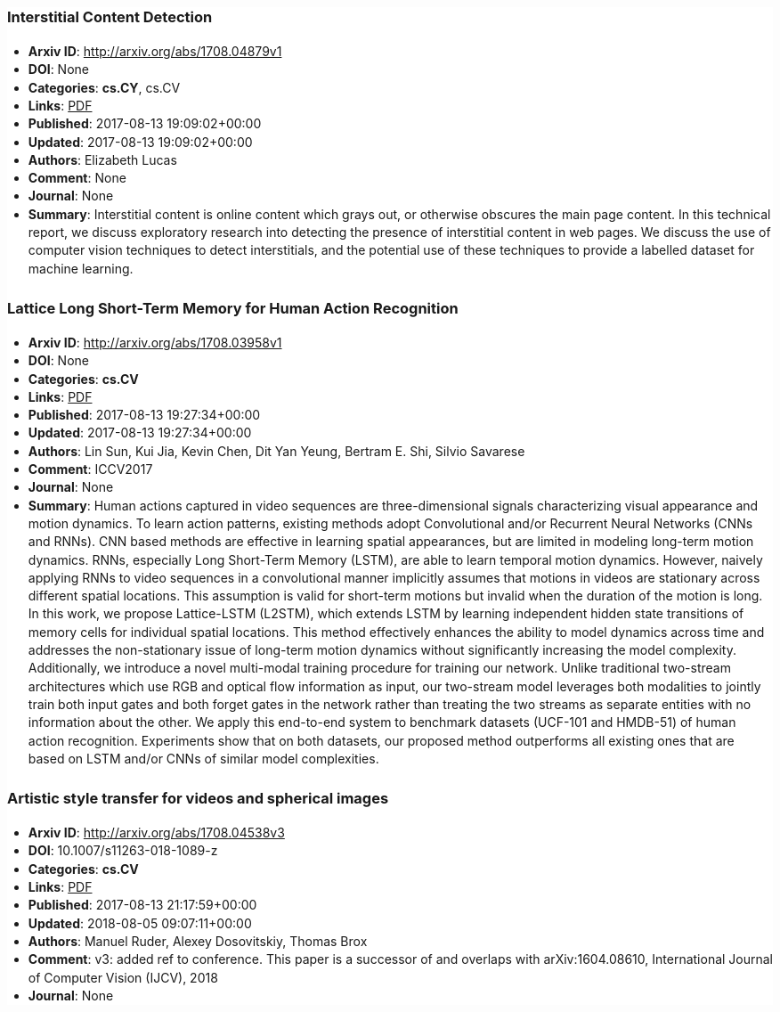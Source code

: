 

### Interstitial Content Detection
- **Arxiv ID**: http://arxiv.org/abs/1708.04879v1
- **DOI**: None
- **Categories**: **cs.CY**, cs.CV
- **Links**: [PDF](http://arxiv.org/pdf/1708.04879v1)
- **Published**: 2017-08-13 19:09:02+00:00
- **Updated**: 2017-08-13 19:09:02+00:00
- **Authors**: Elizabeth Lucas
- **Comment**: None
- **Journal**: None
- **Summary**: Interstitial content is online content which grays out, or otherwise obscures the main page content. In this technical report, we discuss exploratory research into detecting the presence of interstitial content in web pages. We discuss the use of computer vision techniques to detect interstitials, and the potential use of these techniques to provide a labelled dataset for machine learning.



### Lattice Long Short-Term Memory for Human Action Recognition
- **Arxiv ID**: http://arxiv.org/abs/1708.03958v1
- **DOI**: None
- **Categories**: **cs.CV**
- **Links**: [PDF](http://arxiv.org/pdf/1708.03958v1)
- **Published**: 2017-08-13 19:27:34+00:00
- **Updated**: 2017-08-13 19:27:34+00:00
- **Authors**: Lin Sun, Kui Jia, Kevin Chen, Dit Yan Yeung, Bertram E. Shi, Silvio Savarese
- **Comment**: ICCV2017
- **Journal**: None
- **Summary**: Human actions captured in video sequences are three-dimensional signals characterizing visual appearance and motion dynamics. To learn action patterns, existing methods adopt Convolutional and/or Recurrent Neural Networks (CNNs and RNNs). CNN based methods are effective in learning spatial appearances, but are limited in modeling long-term motion dynamics. RNNs, especially Long Short-Term Memory (LSTM), are able to learn temporal motion dynamics. However, naively applying RNNs to video sequences in a convolutional manner implicitly assumes that motions in videos are stationary across different spatial locations. This assumption is valid for short-term motions but invalid when the duration of the motion is long.   In this work, we propose Lattice-LSTM (L2STM), which extends LSTM by learning independent hidden state transitions of memory cells for individual spatial locations. This method effectively enhances the ability to model dynamics across time and addresses the non-stationary issue of long-term motion dynamics without significantly increasing the model complexity. Additionally, we introduce a novel multi-modal training procedure for training our network. Unlike traditional two-stream architectures which use RGB and optical flow information as input, our two-stream model leverages both modalities to jointly train both input gates and both forget gates in the network rather than treating the two streams as separate entities with no information about the other. We apply this end-to-end system to benchmark datasets (UCF-101 and HMDB-51) of human action recognition. Experiments show that on both datasets, our proposed method outperforms all existing ones that are based on LSTM and/or CNNs of similar model complexities.



### Artistic style transfer for videos and spherical images
- **Arxiv ID**: http://arxiv.org/abs/1708.04538v3
- **DOI**: 10.1007/s11263-018-1089-z
- **Categories**: **cs.CV**
- **Links**: [PDF](http://arxiv.org/pdf/1708.04538v3)
- **Published**: 2017-08-13 21:17:59+00:00
- **Updated**: 2018-08-05 09:07:11+00:00
- **Authors**: Manuel Ruder, Alexey Dosovitskiy, Thomas Brox
- **Comment**: v3: added ref to conference. This paper is a successor of and
  overlaps with arXiv:1604.08610, International Journal of Computer Vision
  (IJCV), 2018
- **Journal**: None